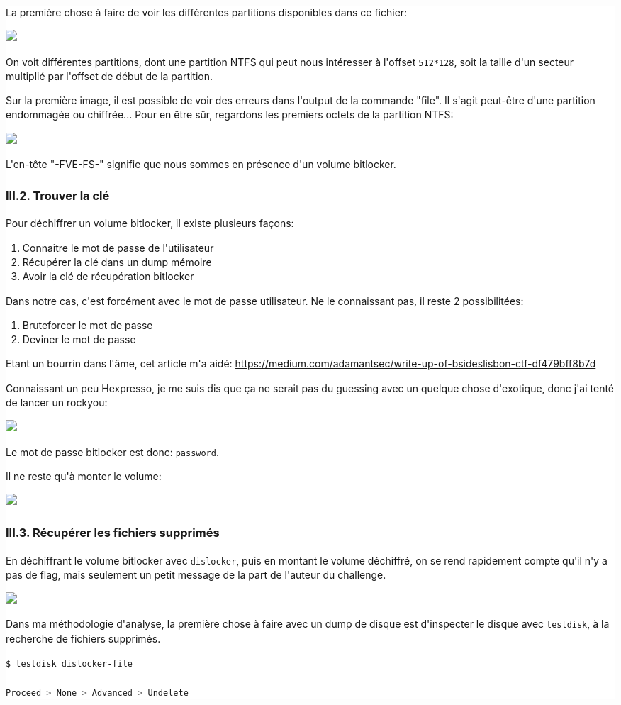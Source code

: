 La première chose à faire de voir les différentes partitions disponibles dans ce fichier:

![](/lib/images/writeups/2020_hexpresso_fic/upload_1881eedbeba7dc96fb578a6fd2ee1364.png)


On voit différentes partitions, dont une partition NTFS qui peut nous intéresser  à l'offset `512*128`, soit la taille d'un secteur multiplié par l'offset de début de la partition. 

Sur la première image, il est possible de voir des erreurs dans l'output de la commande "file". Il s'agit peut-être d'une partition endommagée ou chiffrée... Pour en être sûr, regardons les premiers octets de la partition NTFS:

![](/lib/images/writeups/2020_hexpresso_fic/upload_0c8e34cceee82b95a848f76ed6d1636b.png)

L'en-tête "-FVE-FS-" signifie que nous sommes en présence d'un volume bitlocker.

### III.2. Trouver la clé

Pour déchiffrer un volume bitlocker, il existe plusieurs façons:

1. Connaitre le mot de passe de l'utilisateur
2. Récupérer la clé dans un dump mémoire
3. Avoir la clé de récupération bitlocker

Dans notre cas, c'est forcément avec le mot de passe utilisateur. Ne le connaissant pas, il reste 2 possibilitées: 

1. Bruteforcer le mot de passe
2. Deviner le mot de passe

Etant un bourrin dans l'âme, cet article m'a aidé: https://medium.com/adamantsec/write-up-of-bsideslisbon-ctf-df479bff8b7d

Connaissant un peu Hexpresso, je me suis dis que ça ne serait pas du guessing avec un quelque chose d'exotique, donc j'ai tenté de lancer un rockyou:

![](/lib/images/writeups/2020_hexpresso_fic/upload_de9c5345e5faef9556b201ea069932f8.png)

Le mot de passe bitlocker est donc: `password`.

Il ne reste qu'à monter le volume:

![](/lib/images/writeups/2020_hexpresso_fic/upload_f4d171a63bb28d195c6850ecab742ebd.png)

### III.3. Récupérer les fichiers supprimés

En déchiffrant le volume bitlocker avec `dislocker`, puis en montant le volume déchiffré, on se rend rapidement compte qu'il n'y a pas de flag, mais seulement un petit message de la part de l'auteur du challenge.

![](/lib/images/writeups/2020_hexpresso_fic/upload_63f8056849b69eb15bfcdf10a6d7da75.png)

Dans ma méthodologie d'analyse, la première chose à faire avec un dump de disque est d'inspecter le disque avec `testdisk`, à la recherche de fichiers supprimés.

```bash
$ testdisk dislocker-file

Proceed > None > Advanced > Undelete
```

